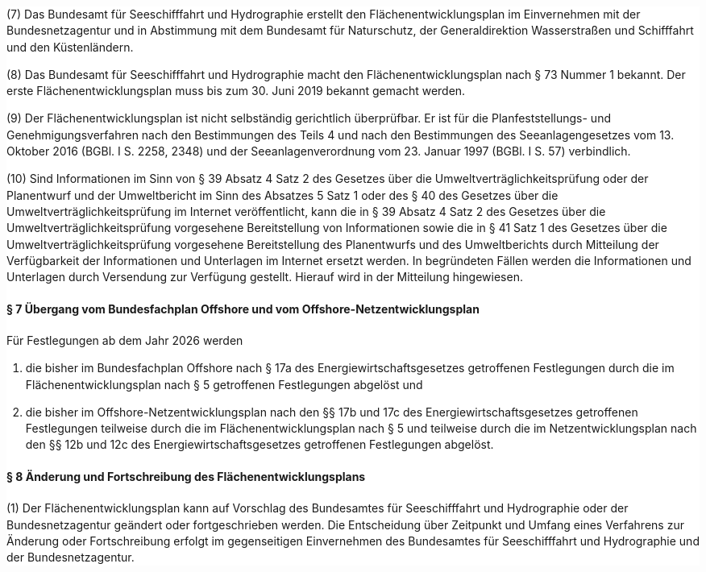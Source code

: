 (7) Das Bundesamt für Seeschifffahrt und Hydrographie erstellt den
Flächenentwicklungsplan im Einvernehmen mit der Bundesnetzagentur und
in Abstimmung mit dem Bundesamt für Naturschutz, der Generaldirektion
Wasserstraßen und Schifffahrt und den Küstenländern.

(8) Das Bundesamt für Seeschifffahrt und Hydrographie macht den
Flächenentwicklungsplan nach § 73 Nummer 1 bekannt. Der erste
Flächenentwicklungsplan muss bis zum 30. Juni 2019 bekannt gemacht
werden.

(9) Der Flächenentwicklungsplan ist nicht selbständig gerichtlich
überprüfbar. Er ist für die Planfeststellungs- und
Genehmigungsverfahren nach den Bestimmungen des Teils 4 und nach den
Bestimmungen des Seeanlagengesetzes vom 13. Oktober 2016 (BGBl. I S.
2258, 2348) und der Seeanlagenverordnung vom 23. Januar 1997 (BGBl. I
S. 57) verbindlich.

(10) Sind Informationen im Sinn von § 39 Absatz 4 Satz 2 des Gesetzes
über die Umweltverträglichkeitsprüfung oder der Planentwurf und der
Umweltbericht im Sinn des Absatzes 5 Satz 1 oder des § 40 des Gesetzes
über die Umweltverträglichkeitsprüfung im Internet veröffentlicht,
kann die in § 39 Absatz 4 Satz 2 des Gesetzes über die
Umweltverträglichkeitsprüfung vorgesehene Bereitstellung von
Informationen sowie die in § 41 Satz 1 des Gesetzes über die
Umweltverträglichkeitsprüfung vorgesehene Bereitstellung des
Planentwurfs und des Umweltberichts durch Mitteilung der Verfügbarkeit
der Informationen und Unterlagen im Internet ersetzt werden. In
begründeten Fällen werden die Informationen und Unterlagen durch
Versendung zur Verfügung gestellt. Hierauf wird in der Mitteilung
hingewiesen.


#### § 7 Übergang vom Bundesfachplan Offshore und vom Offshore-Netzentwicklungsplan

Für Festlegungen ab dem Jahr 2026 werden

1.  die bisher im Bundesfachplan Offshore nach § 17a des
    Energiewirtschaftsgesetzes getroffenen Festlegungen durch die im
    Flächenentwicklungsplan nach § 5 getroffenen Festlegungen abgelöst und


2.  die bisher im Offshore-Netzentwicklungsplan nach den §§ 17b und 17c
    des Energiewirtschaftsgesetzes getroffenen Festlegungen teilweise
    durch die im Flächenentwicklungsplan nach § 5 und teilweise durch die
    im Netzentwicklungsplan nach den §§ 12b und 12c des
    Energiewirtschaftsgesetzes getroffenen Festlegungen abgelöst.





#### § 8 Änderung und Fortschreibung des Flächenentwicklungsplans

(1) Der Flächenentwicklungsplan kann auf Vorschlag des Bundesamtes für
Seeschifffahrt und Hydrographie oder der Bundesnetzagentur geändert
oder fortgeschrieben werden. Die Entscheidung über Zeitpunkt und
Umfang eines Verfahrens zur Änderung oder Fortschreibung erfolgt im
gegenseitigen Einvernehmen des Bundesamtes für Seeschifffahrt und
Hydrographie und der Bundesnetzagentur.
